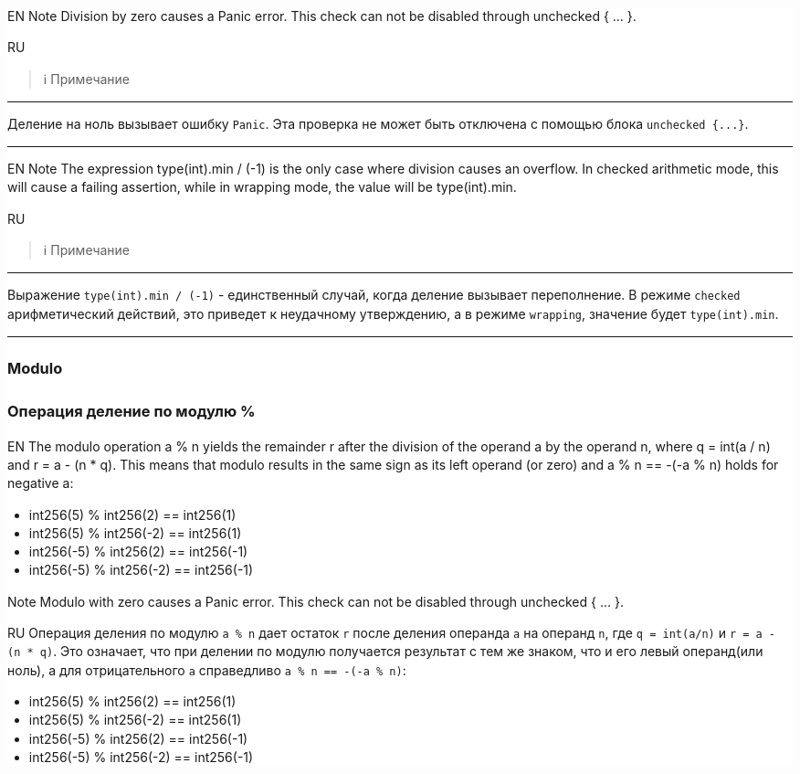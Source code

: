 EN
Note
Division by zero causes a Panic error. This check can not be disabled through unchecked { ... }.

RU

> <c>ℹ️ Примечание</c>

---

Деление на ноль вызывает ошибку `Panic`. Эта проверка не может быть отключена с помощью блока `unchecked {...}`.

---

EN
Note
The expression type(int).min / (-1) is the only case where division causes an overflow. In checked arithmetic mode, this will cause a failing assertion, while in wrapping mode, the value will be type(int).min.

RU

> <c>ℹ️ Примечание</c>

---

Выражение `type(int).min / (-1)` - единственный случай, когда деление вызывает переполнение. В режиме `checked` арифметический действий, это приведет к неудачному утверждению, а в режиме `wrapping`, значение будет `type(int).min`.

---

### Modulo

### Операция деление по модулю %

EN
The modulo operation a % n yields the remainder r after the division of the operand a by the operand n, where q = int(a / n) and r = a - (n \* q). This means that modulo results in the same sign as its left operand (or zero) and a % n == -(-a % n) holds for negative a:

- int256(5) % int256(2) == int256(1)
- int256(5) % int256(-2) == int256(1)
- int256(-5) % int256(2) == int256(-1)
- int256(-5) % int256(-2) == int256(-1)

Note
Modulo with zero causes a Panic error. This check can not be disabled through unchecked { ... }.

RU
Операция деления по модулю `a % n` дает остаток `r` после деления операнда `a` на операнд `n`, где `q = int(a/n)` и `r = a - (n * q)`. Это означает, что при делении по модулю получается результат с тем же знаком, что и его левый операнд(или ноль), а для отрицательного `a` справедливо `a % n == -(-a % n)`:

- int256(5) % int256(2) == int256(1)
- int256(5) % int256(-2) == int256(1)
- int256(-5) % int256(2) == int256(-1)
- int256(-5) % int256(-2) == int256(-1)
